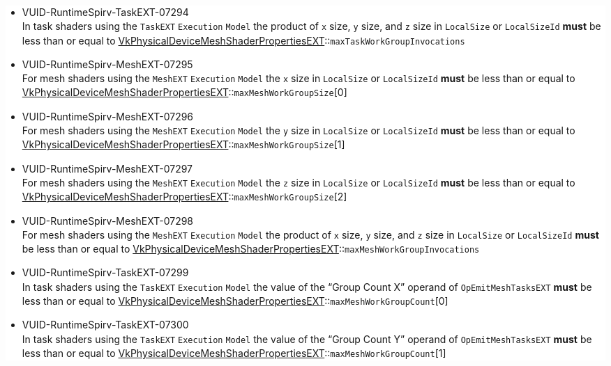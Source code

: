 - <a href="#VUID-RuntimeSpirv-TaskEXT-07294"
  id="VUID-RuntimeSpirv-TaskEXT-07294"></a>
  VUID-RuntimeSpirv-TaskEXT-07294  
  In task shaders using the `TaskEXT` `Execution` `Model` the product of
  `x` size, `y` size, and `z` size in `LocalSize` or `LocalSizeId`
  **must** be less than or equal to
  [VkPhysicalDeviceMeshShaderPropertiesEXT](https://registry.khronos.org/vulkan/specs/1.3-extensions/man/html/VkPhysicalDeviceMeshShaderPropertiesEXT.html)::`maxTaskWorkGroupInvocations`

- <a href="#VUID-RuntimeSpirv-MeshEXT-07295"
  id="VUID-RuntimeSpirv-MeshEXT-07295"></a>
  VUID-RuntimeSpirv-MeshEXT-07295  
  For mesh shaders using the `MeshEXT` `Execution` `Model` the `x` size
  in `LocalSize` or `LocalSizeId` **must** be less than or equal to
  [VkPhysicalDeviceMeshShaderPropertiesEXT](https://registry.khronos.org/vulkan/specs/1.3-extensions/man/html/VkPhysicalDeviceMeshShaderPropertiesEXT.html)::`maxMeshWorkGroupSize`\[0\]

- <a href="#VUID-RuntimeSpirv-MeshEXT-07296"
  id="VUID-RuntimeSpirv-MeshEXT-07296"></a>
  VUID-RuntimeSpirv-MeshEXT-07296  
  For mesh shaders using the `MeshEXT` `Execution` `Model` the `y` size
  in `LocalSize` or `LocalSizeId` **must** be less than or equal to
  [VkPhysicalDeviceMeshShaderPropertiesEXT](https://registry.khronos.org/vulkan/specs/1.3-extensions/man/html/VkPhysicalDeviceMeshShaderPropertiesEXT.html)::`maxMeshWorkGroupSize`\[1\]

- <a href="#VUID-RuntimeSpirv-MeshEXT-07297"
  id="VUID-RuntimeSpirv-MeshEXT-07297"></a>
  VUID-RuntimeSpirv-MeshEXT-07297  
  For mesh shaders using the `MeshEXT` `Execution` `Model` the `z` size
  in `LocalSize` or `LocalSizeId` **must** be less than or equal to
  [VkPhysicalDeviceMeshShaderPropertiesEXT](https://registry.khronos.org/vulkan/specs/1.3-extensions/man/html/VkPhysicalDeviceMeshShaderPropertiesEXT.html)::`maxMeshWorkGroupSize`\[2\]

- <a href="#VUID-RuntimeSpirv-MeshEXT-07298"
  id="VUID-RuntimeSpirv-MeshEXT-07298"></a>
  VUID-RuntimeSpirv-MeshEXT-07298  
  For mesh shaders using the `MeshEXT` `Execution` `Model` the product
  of `x` size, `y` size, and `z` size in `LocalSize` or `LocalSizeId`
  **must** be less than or equal to
  [VkPhysicalDeviceMeshShaderPropertiesEXT](https://registry.khronos.org/vulkan/specs/1.3-extensions/man/html/VkPhysicalDeviceMeshShaderPropertiesEXT.html)::`maxMeshWorkGroupInvocations`

- <a href="#VUID-RuntimeSpirv-TaskEXT-07299"
  id="VUID-RuntimeSpirv-TaskEXT-07299"></a>
  VUID-RuntimeSpirv-TaskEXT-07299  
  In task shaders using the `TaskEXT` `Execution` `Model` the value of
  the “Group Count X” operand of `OpEmitMeshTasksEXT` **must** be less
  than or equal to
  [VkPhysicalDeviceMeshShaderPropertiesEXT](https://registry.khronos.org/vulkan/specs/1.3-extensions/man/html/VkPhysicalDeviceMeshShaderPropertiesEXT.html)::`maxMeshWorkGroupCount`\[0\]

- <a href="#VUID-RuntimeSpirv-TaskEXT-07300"
  id="VUID-RuntimeSpirv-TaskEXT-07300"></a>
  VUID-RuntimeSpirv-TaskEXT-07300  
  In task shaders using the `TaskEXT` `Execution` `Model` the value of
  the “Group Count Y” operand of `OpEmitMeshTasksEXT` **must** be less
  than or equal to
  [VkPhysicalDeviceMeshShaderPropertiesEXT](https://registry.khronos.org/vulkan/specs/1.3-extensions/man/html/VkPhysicalDeviceMeshShaderPropertiesEXT.html)::`maxMeshWorkGroupCount`\[1\]
